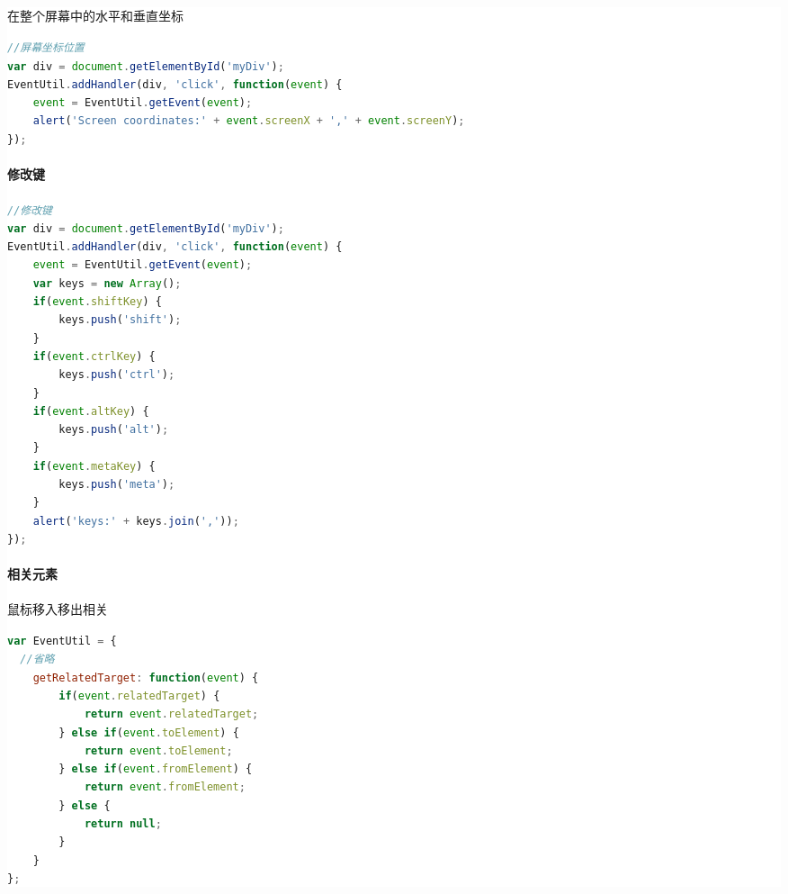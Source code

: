 在整个屏幕中的水平和垂直坐标

```js
//屏幕坐标位置
var div = document.getElementById('myDiv');
EventUtil.addHandler(div, 'click', function(event) {
	event = EventUtil.getEvent(event);
	alert('Screen coordinates:' + event.screenX + ',' + event.screenY);
});
```

#### 修改键

```js
//修改键
var div = document.getElementById('myDiv');
EventUtil.addHandler(div, 'click', function(event) {
	event = EventUtil.getEvent(event);
	var keys = new Array();
	if(event.shiftKey) {
		keys.push('shift');
	}
	if(event.ctrlKey) {
		keys.push('ctrl');
	}
	if(event.altKey) {
		keys.push('alt');
	}
	if(event.metaKey) {
		keys.push('meta');
	}
	alert('keys:' + keys.join(','));
});
```

#### 相关元素

鼠标移入移出相关

```js
var EventUtil = {
  //省略
	getRelatedTarget: function(event) {
		if(event.relatedTarget) {
			return event.relatedTarget;
		} else if(event.toElement) {
			return event.toElement;
		} else if(event.fromElement) {
			return event.fromElement;
		} else {
			return null;
		}
	}
};
```

